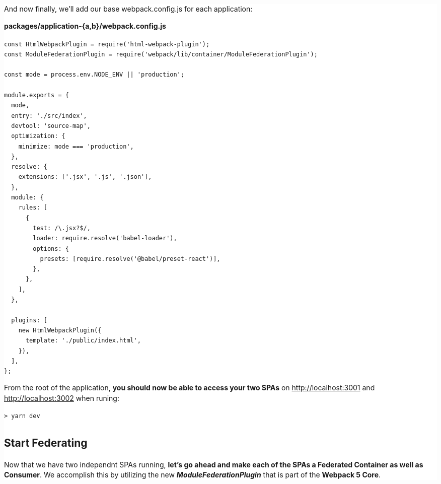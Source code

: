 And now finally, we’ll add our base webpack.config.js for each application:

**packages/application-{a,b}/webpack.config.js**

```
const HtmlWebpackPlugin = require('html-webpack-plugin');
const ModuleFederationPlugin = require('webpack/lib/container/ModuleFederationPlugin');

const mode = process.env.NODE_ENV || 'production';

module.exports = {
  mode,
  entry: './src/index',
  devtool: 'source-map',
  optimization: {
    minimize: mode === 'production',
  },
  resolve: {
    extensions: ['.jsx', '.js', '.json'],
  },
  module: {
    rules: [
      {
        test: /\.jsx?$/,
        loader: require.resolve('babel-loader'),
        options: {
          presets: [require.resolve('@babel/preset-react')],
        },
      },
    ],
  },

  plugins: [
    new HtmlWebpackPlugin({
      template: './public/index.html',
    }),
  ],
};
```

From the root of the application, **you should now be able to access your two SPAs** on [http://localhost:3001](http://localhost:3001) and [http://localhost:3002](http://localhost:3002) when runing:

```
> yarn dev
```


##   Start Federating

Now that we have two independnt SPAs running, **let’s go ahead and make each of the SPAs a Federated Container as well as Consumer**. We accomplish this by utilizing the new ***ModuleFederationPlugin*** that is part of the **Webpack 5 Core**.
